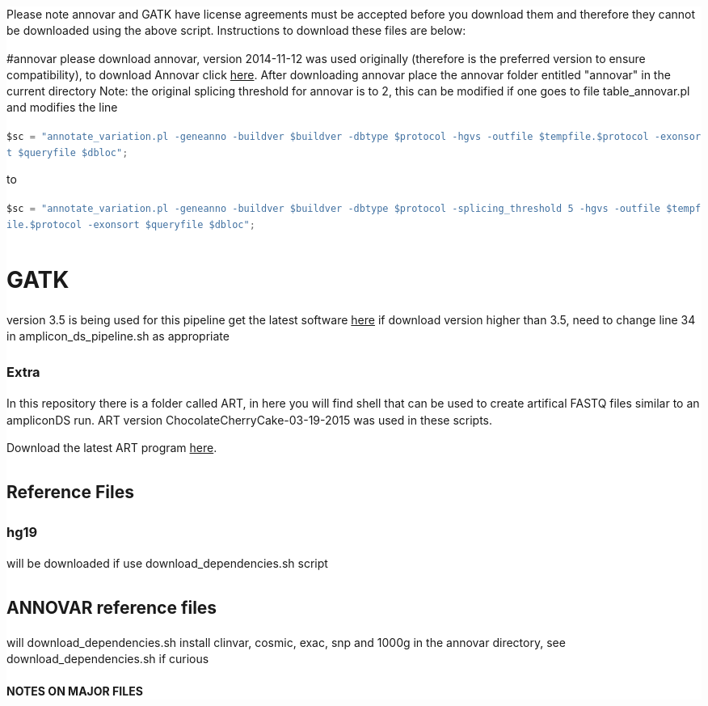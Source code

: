 

Please note annovar and GATK have license agreements must be accepted before you download them and therefore they cannot be downloaded using the above script.
Instructions to download these files are below:

#annovar
please download annovar, version  2014-11-12 was used originally (therefore is the preferred version to ensure compatibility), to download Annovar click [here](http://www.openbioinformatics.org/annovar/annovar_download_form.php).  After downloading annovar place the annovar folder entitled "annovar" in the current directory
Note: the original splicing threshold for annovar is to 2, this can be modified if one goes to file table_annovar.pl and modifies the line 
```python
$sc = "annotate_variation.pl -geneanno -buildver $buildver -dbtype $protocol -hgvs -outfile $tempfile.$protocol -exonsort $queryfile $dbloc";
```
to 
```python
$sc = "annotate_variation.pl -geneanno -buildver $buildver -dbtype $protocol -splicing_threshold 5 -hgvs -outfile $tempfile.$protocol -exonsort $queryfile $dbloc";
```

# GATK
version 3.5 is being used for this pipeline
get the latest software [here](https://software.broadinstitute.org/gatk/download/)
if download version higher than 3.5, need to change line 34 in amplicon_ds_pipeline.sh
as appropriate


### Extra

In this repository there is a folder called ART, in here you will find shell that can be used to create
artifical FASTQ files similar to an ampliconDS run.  ART version ChocolateCherryCake-03-19-2015 was used in these scripts.

Download the latest ART program [here](https://www.niehs.nih.gov/research/resources/software/biostatistics/art/).



## Reference Files
### hg19
will be downloaded if use download_dependencies.sh script

## ANNOVAR reference files
will download_dependencies.sh install clinvar, cosmic, exac, snp and 1000g
in the annovar directory, see download_dependencies.sh if curious



#### NOTES ON MAJOR FILES
